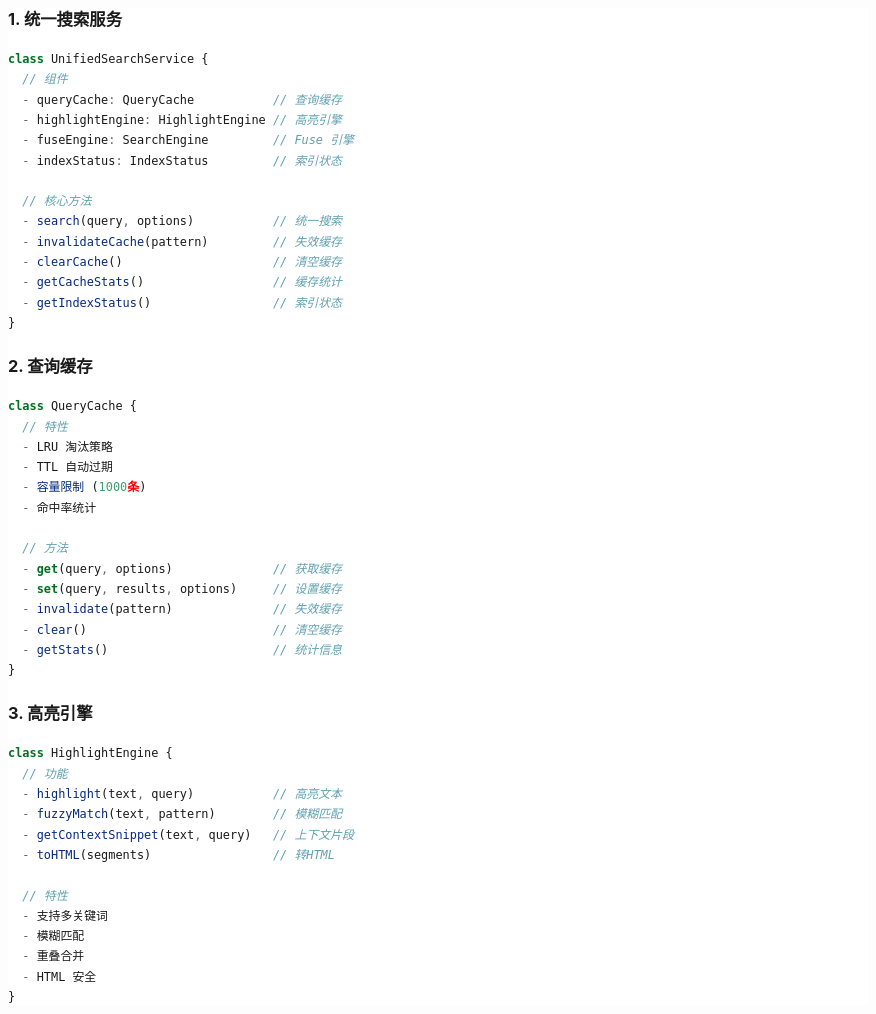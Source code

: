 ### 1. **统一搜索服务**

```typescript
class UnifiedSearchService {
  // 组件
  - queryCache: QueryCache           // 查询缓存
  - highlightEngine: HighlightEngine // 高亮引擎
  - fuseEngine: SearchEngine         // Fuse 引擎
  - indexStatus: IndexStatus         // 索引状态

  // 核心方法
  - search(query, options)           // 统一搜索
  - invalidateCache(pattern)         // 失效缓存
  - clearCache()                     // 清空缓存
  - getCacheStats()                  // 缓存统计
  - getIndexStatus()                 // 索引状态
}
```

### 2. **查询缓存**

```typescript
class QueryCache {
  // 特性
  - LRU 淘汰策略
  - TTL 自动过期
  - 容量限制 (1000条)
  - 命中率统计

  // 方法
  - get(query, options)              // 获取缓存
  - set(query, results, options)     // 设置缓存
  - invalidate(pattern)              // 失效缓存
  - clear()                          // 清空缓存
  - getStats()                       // 统计信息
}
```

### 3. **高亮引擎**

```typescript
class HighlightEngine {
  // 功能
  - highlight(text, query)           // 高亮文本
  - fuzzyMatch(text, pattern)        // 模糊匹配
  - getContextSnippet(text, query)   // 上下文片段
  - toHTML(segments)                 // 转HTML

  // 特性
  - 支持多关键词
  - 模糊匹配
  - 重叠合并
  - HTML 安全
}
```
